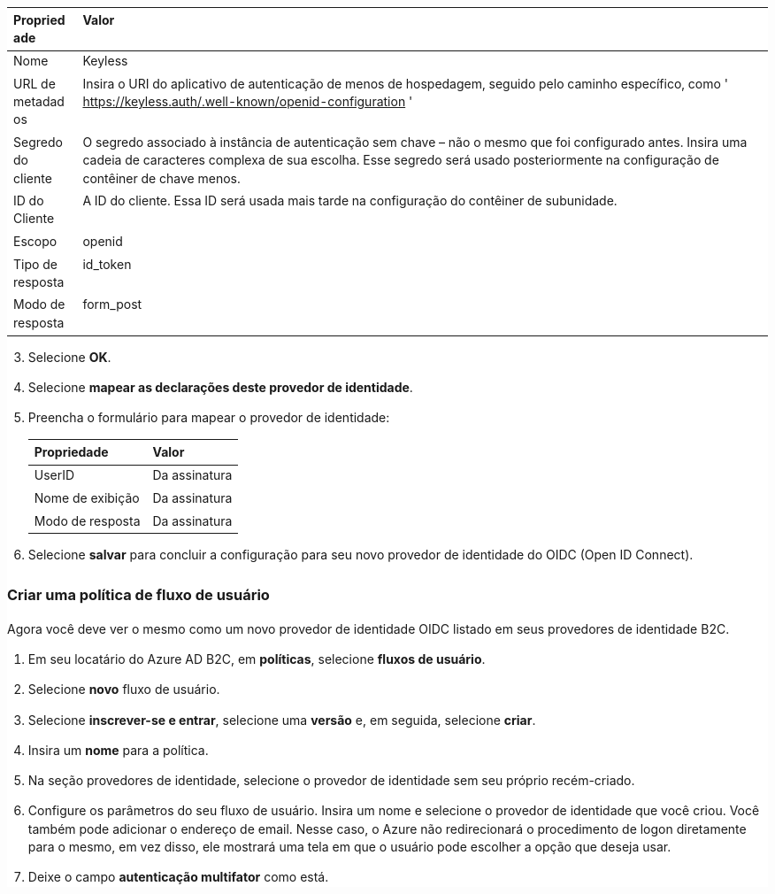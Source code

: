    |Propriedade | Valor |
   |:-----| :-----------|
   | Nome   | Keyless |
   | URL de metadados | Insira o URI do aplicativo de autenticação de menos de hospedagem, seguido pelo caminho específico, como ' https://keyless.auth/.well-known/openid-configuration ' |
   | Segredo do cliente | O segredo associado à instância de autenticação sem chave – não o mesmo que foi configurado antes. Insira uma cadeia de caracteres complexa de sua escolha. Esse segredo será usado posteriormente na configuração de contêiner de chave menos.|
   | ID do Cliente | A ID do cliente. Essa ID será usada mais tarde na configuração do contêiner de subunidade.|
   | Escopo | openid |
   | Tipo de resposta | id_token |
   | Modo de resposta | form_post|

3. Selecione **OK**.

4. Selecione **mapear as declarações deste provedor de identidade**.

5. Preencha o formulário para mapear o provedor de identidade:

   |Propriedade | Valor |
   |:-----| :-----------|
   | UserID    | Da assinatura |
   | Nome de exibição | Da assinatura |
   | Modo de resposta | Da assinatura |

6. Selecione **salvar** para concluir a configuração para seu novo provedor de identidade do OIDC (Open ID Connect).

### <a name="create-a-user-flow-policy"></a>Criar uma política de fluxo de usuário

Agora você deve ver o mesmo como um novo provedor de identidade OIDC listado em seus provedores de identidade B2C.

1. Em seu locatário do Azure AD B2C, em **políticas**, selecione **fluxos de usuário**.

2. Selecione **novo** fluxo de usuário.

3. Selecione **inscrever-se e entrar**, selecione uma **versão** e, em seguida, selecione **criar**.

4. Insira um **nome** para a política.

5. Na seção provedores de identidade, selecione o provedor de identidade sem seu próprio recém-criado.

6. Configure os parâmetros do seu fluxo de usuário. Insira um nome e selecione o provedor de identidade que você criou. Você também pode adicionar o endereço de email. Nesse caso, o Azure não redirecionará o procedimento de logon diretamente para o mesmo, em vez disso, ele mostrará uma tela em que o usuário pode escolher a opção que deseja usar.

7. Deixe o campo **autenticação multifator** como está.

